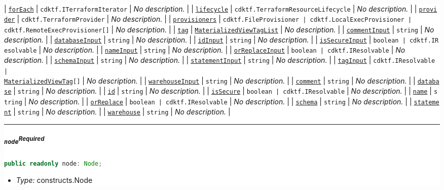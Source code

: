 | <code><a href="#@cdktf/provider-snowflake.materializedView.MaterializedView.property.forEach">forEach</a></code> | <code>cdktf.ITerraformIterator</code> | *No description.* |
| <code><a href="#@cdktf/provider-snowflake.materializedView.MaterializedView.property.lifecycle">lifecycle</a></code> | <code>cdktf.TerraformResourceLifecycle</code> | *No description.* |
| <code><a href="#@cdktf/provider-snowflake.materializedView.MaterializedView.property.provider">provider</a></code> | <code>cdktf.TerraformProvider</code> | *No description.* |
| <code><a href="#@cdktf/provider-snowflake.materializedView.MaterializedView.property.provisioners">provisioners</a></code> | <code>cdktf.FileProvisioner \| cdktf.LocalExecProvisioner \| cdktf.RemoteExecProvisioner[]</code> | *No description.* |
| <code><a href="#@cdktf/provider-snowflake.materializedView.MaterializedView.property.tag">tag</a></code> | <code><a href="#@cdktf/provider-snowflake.materializedView.MaterializedViewTagList">MaterializedViewTagList</a></code> | *No description.* |
| <code><a href="#@cdktf/provider-snowflake.materializedView.MaterializedView.property.commentInput">commentInput</a></code> | <code>string</code> | *No description.* |
| <code><a href="#@cdktf/provider-snowflake.materializedView.MaterializedView.property.databaseInput">databaseInput</a></code> | <code>string</code> | *No description.* |
| <code><a href="#@cdktf/provider-snowflake.materializedView.MaterializedView.property.idInput">idInput</a></code> | <code>string</code> | *No description.* |
| <code><a href="#@cdktf/provider-snowflake.materializedView.MaterializedView.property.isSecureInput">isSecureInput</a></code> | <code>boolean \| cdktf.IResolvable</code> | *No description.* |
| <code><a href="#@cdktf/provider-snowflake.materializedView.MaterializedView.property.nameInput">nameInput</a></code> | <code>string</code> | *No description.* |
| <code><a href="#@cdktf/provider-snowflake.materializedView.MaterializedView.property.orReplaceInput">orReplaceInput</a></code> | <code>boolean \| cdktf.IResolvable</code> | *No description.* |
| <code><a href="#@cdktf/provider-snowflake.materializedView.MaterializedView.property.schemaInput">schemaInput</a></code> | <code>string</code> | *No description.* |
| <code><a href="#@cdktf/provider-snowflake.materializedView.MaterializedView.property.statementInput">statementInput</a></code> | <code>string</code> | *No description.* |
| <code><a href="#@cdktf/provider-snowflake.materializedView.MaterializedView.property.tagInput">tagInput</a></code> | <code>cdktf.IResolvable \| <a href="#@cdktf/provider-snowflake.materializedView.MaterializedViewTag">MaterializedViewTag</a>[]</code> | *No description.* |
| <code><a href="#@cdktf/provider-snowflake.materializedView.MaterializedView.property.warehouseInput">warehouseInput</a></code> | <code>string</code> | *No description.* |
| <code><a href="#@cdktf/provider-snowflake.materializedView.MaterializedView.property.comment">comment</a></code> | <code>string</code> | *No description.* |
| <code><a href="#@cdktf/provider-snowflake.materializedView.MaterializedView.property.database">database</a></code> | <code>string</code> | *No description.* |
| <code><a href="#@cdktf/provider-snowflake.materializedView.MaterializedView.property.id">id</a></code> | <code>string</code> | *No description.* |
| <code><a href="#@cdktf/provider-snowflake.materializedView.MaterializedView.property.isSecure">isSecure</a></code> | <code>boolean \| cdktf.IResolvable</code> | *No description.* |
| <code><a href="#@cdktf/provider-snowflake.materializedView.MaterializedView.property.name">name</a></code> | <code>string</code> | *No description.* |
| <code><a href="#@cdktf/provider-snowflake.materializedView.MaterializedView.property.orReplace">orReplace</a></code> | <code>boolean \| cdktf.IResolvable</code> | *No description.* |
| <code><a href="#@cdktf/provider-snowflake.materializedView.MaterializedView.property.schema">schema</a></code> | <code>string</code> | *No description.* |
| <code><a href="#@cdktf/provider-snowflake.materializedView.MaterializedView.property.statement">statement</a></code> | <code>string</code> | *No description.* |
| <code><a href="#@cdktf/provider-snowflake.materializedView.MaterializedView.property.warehouse">warehouse</a></code> | <code>string</code> | *No description.* |

---

##### `node`<sup>Required</sup> <a name="node" id="@cdktf/provider-snowflake.materializedView.MaterializedView.property.node"></a>

```typescript
public readonly node: Node;
```

- *Type:* constructs.Node
